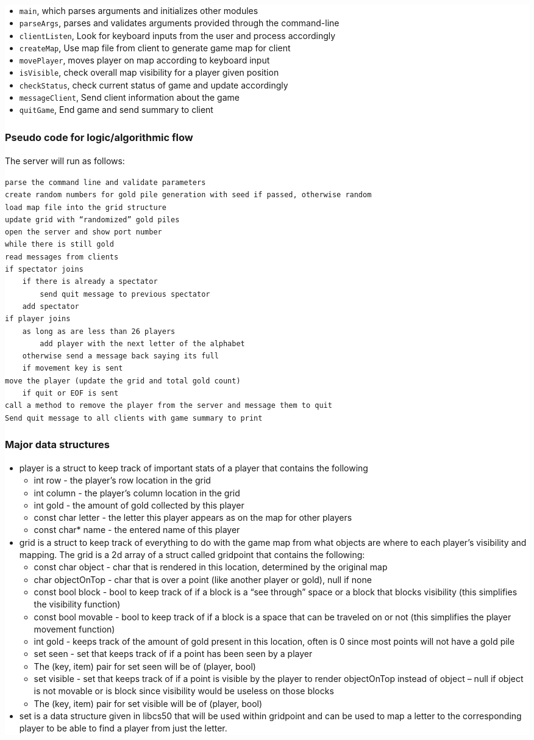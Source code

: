 - `main`, which parses arguments and initializes other modules
 - `parseArgs`, parses and validates arguments provided through the command-line
 - `clientListen`, Look for keyboard inputs from the user and process accordingly
 - `createMap`, Use map file from client to generate game map for client
 - `movePlayer`, moves player on map according to keyboard input
 - `isVisible`, check overall map visibility for a player given position
 - `checkStatus`, check current status of game and update accordingly
 - `messageClient`,  Send client information about the game	
 - `quitGame`, End game and send summary to client

### Pseudo code for logic/algorithmic flow

The server will run as follows:

```
parse the command line and validate parameters
create random numbers for gold pile generation with seed if passed, otherwise random
load map file into the grid structure
update grid with “randomized” gold piles
open the server and show port number
while there is still gold
read messages from clients
if spectator joins
	if there is already a spectator
		send quit message to previous spectator
	add spectator
if player joins
	as long as are less than 26 players
		add player with the next letter of the alphabet
	otherwise send a message back saying its full
	if movement key is sent
move the player (update the grid and total gold count)
	if quit or EOF is sent
call a method to remove the player from the server and message them to quit
Send quit message to all clients with game summary to print
```


### Major data structures

- player is a struct to keep track of important stats of a player that contains the following
  - int row - the player’s row location in the grid
  - int column - the player’s column location in the grid
  - int gold - the amount of gold collected by this player
  - const char letter - the letter this player appears as on the map for other players
  - const char* name - the entered name of this player
- grid is a struct to keep track of everything to do with the game map from what objects are where to each player’s visibility and mapping. The grid is a 2d array of a struct called gridpoint that contains the following:
  - const char object - char that is rendered in this location, determined by the original map
  - char objectOnTop - char that is over a point (like another player or gold), null if none
  - const bool block - bool to keep track of if a block is a “see through” space or a block that blocks visibility (this simplifies the visibility function)
  - const bool movable - bool to keep track of if a block is a space that can be traveled on or not (this simplifies the player movement function)
  - int gold - keeps track of the amount of gold present in this location, often is 0 since most points will not have a gold pile
  - set seen - set that keeps track of if a point has been seen by a player
  - The (key, item) pair for set seen will be of (player, bool)
  - set visible - set that keeps track of if a point is visible by the player to render objectOnTop instead of object – null if object is not movable or is block since visibility would be useless on those blocks
  - The (key, item) pair for set visible will be of (player, bool)
- set is a data structure given in libcs50 that will be used within gridpoint and can be used to map a letter to the corresponding player to be able to find a player from just the letter.
